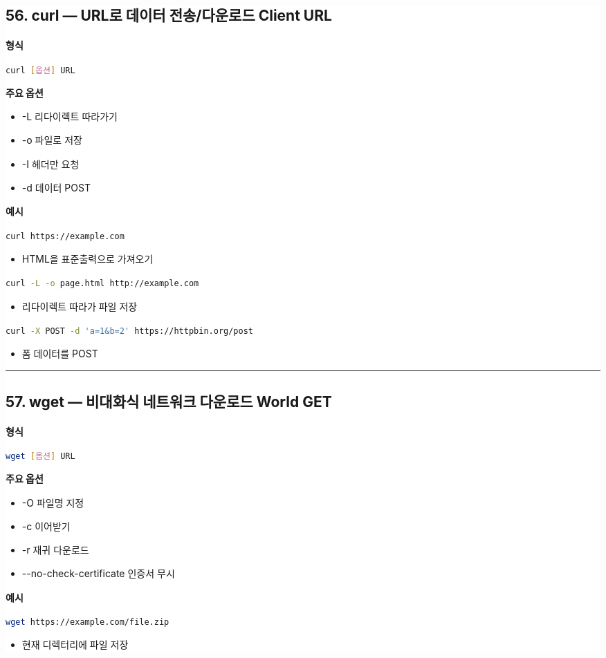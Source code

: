 ## 56. **curl** — URL로 데이터 전송/다운로드 Client URL

**형식**

```bash
curl [옵션] URL
```

**주요 옵션**

- -L 리다이렉트 따라가기

- -o 파일로 저장

- -I 헤더만 요청

- -d 데이터 POST


**예시**

```bash
curl https://example.com
```
- HTML을 표준출력으로 가져오기

```bash
curl -L -o page.html http://example.com
```
- 리다이렉트 따라가 파일 저장

```bash
curl -X POST -d 'a=1&b=2' https://httpbin.org/post
```
- 폼 데이터를 POST

---

## 57. **wget** — 비대화식 네트워크 다운로드 World GET

**형식**

```bash
wget [옵션] URL
```

**주요 옵션**

- -O 파일명 지정

- -c 이어받기

- -r 재귀 다운로드

- --no-check-certificate 인증서 무시


**예시**

```bash
wget https://example.com/file.zip
```
- 현재 디렉터리에 파일 저장
